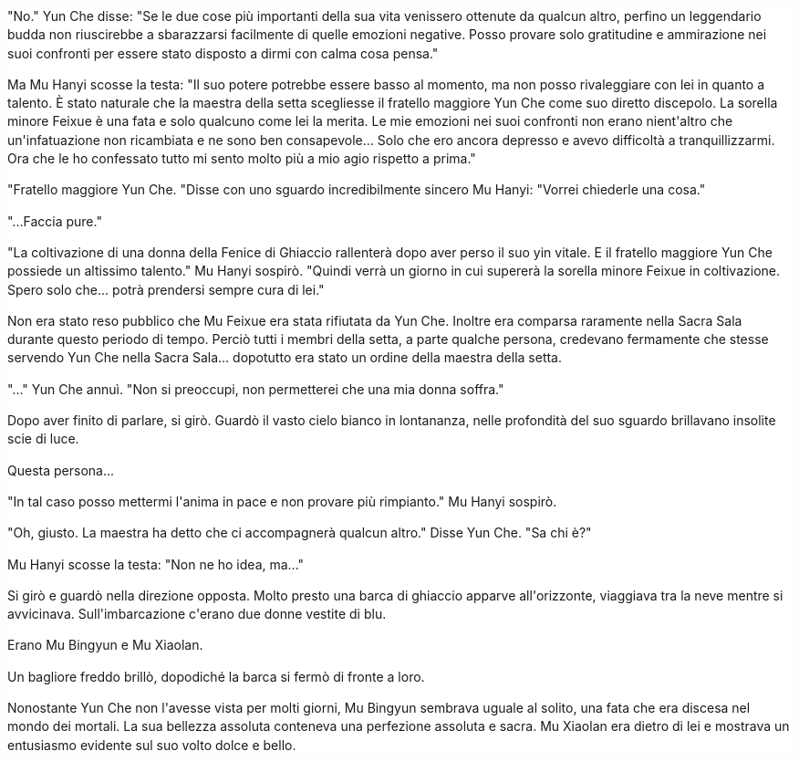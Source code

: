 
"No." Yun Che disse: "Se le due cose più importanti della sua vita venissero ottenute da qualcun altro, perfino un leggendario budda non riuscirebbe a sbarazzarsi facilmente di quelle emozioni negative. Posso provare solo gratitudine e ammirazione nei suoi confronti per essere stato disposto a dirmi con calma cosa pensa."


Ma Mu Hanyi scosse la testa: "Il suo potere potrebbe essere basso al momento, ma non posso rivaleggiare con lei in quanto a talento. È stato naturale che la maestra della setta scegliesse il fratello maggiore Yun Che come suo diretto discepolo. La sorella minore Feixue è una fata e solo qualcuno come lei la merita. Le mie emozioni nei suoi confronti non erano nient'altro che un'infatuazione non ricambiata e ne sono ben consapevole... Solo che ero ancora depresso e avevo difficoltà a tranquillizzarmi. Ora che le ho confessato tutto mi sento molto più a mio agio rispetto a prima."


"Fratello maggiore Yun Che. "Disse con uno sguardo incredibilmente sincero Mu Hanyi: "Vorrei chiederle una cosa."


"...Faccia pure."


"La coltivazione di una donna della Fenice di Ghiaccio rallenterà dopo aver perso il suo yin vitale. E il fratello maggiore Yun Che possiede un altissimo talento." Mu Hanyi sospirò. "Quindi verrà un giorno in cui supererà la sorella minore Feixue in coltivazione. Spero solo che... potrà prendersi sempre cura di lei."


Non era stato reso pubblico che Mu Feixue era stata rifiutata da Yun Che. Inoltre era comparsa raramente nella Sacra Sala durante questo periodo di tempo. Perciò tutti i membri della setta, a parte qualche persona, credevano fermamente che stesse servendo Yun Che nella Sacra Sala... dopotutto era stato un ordine della maestra della setta.


"..." Yun Che annuì. "Non si preoccupi, non permetterei che una mia donna soffra."


Dopo aver finito di parlare, si girò. Guardò il vasto cielo bianco in lontananza, nelle profondità del suo sguardo brillavano insolite scie di luce.


Questa persona...


"In tal caso posso mettermi l'anima in pace e non provare più rimpianto." Mu Hanyi sospirò. 


"Oh, giusto. La maestra ha detto che ci accompagnerà qualcun altro." Disse Yun Che. "Sa chi è?"


Mu Hanyi scosse la testa: "Non ne ho idea, ma..."


Si girò e guardò nella direzione opposta. Molto presto una barca di ghiaccio apparve all'orizzonte, viaggiava tra la neve mentre si avvicinava. Sull'imbarcazione c'erano due donne vestite di blu.


Erano Mu Bingyun e Mu Xiaolan.


Un bagliore freddo brillò, dopodiché la barca si fermò di fronte a loro.


Nonostante Yun Che non l'avesse vista per molti giorni, Mu Bingyun sembrava uguale al solito, una fata che era discesa nel mondo dei mortali. La sua bellezza assoluta conteneva una perfezione assoluta e sacra. Mu Xiaolan era dietro di lei e mostrava un entusiasmo evidente sul suo volto dolce e bello.

